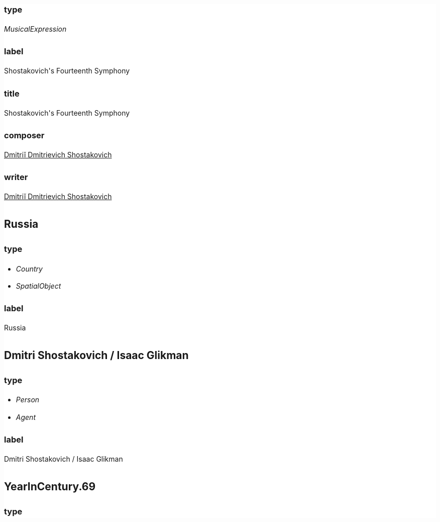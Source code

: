 ### type


*MusicalExpression*

### label


Shostakovich's Fourteenth Symphony

### title


Shostakovich's Fourteenth Symphony

### composer


[Dmitriĭ Dmitrievich Shostakovich](#Dmitriĭ-Dmitrievich-Shostakovich)

### writer


[Dmitriĭ Dmitrievich Shostakovich](#Dmitriĭ-Dmitrievich-Shostakovich)

## Russia

### type

 - *Country*

 - *SpatialObject*

### label


Russia

## Dmitri Shostakovich / Isaac Glikman

### type

 - *Person*

 - *Agent*

### label


Dmitri Shostakovich / Isaac Glikman

## YearInCentury.69

### type
